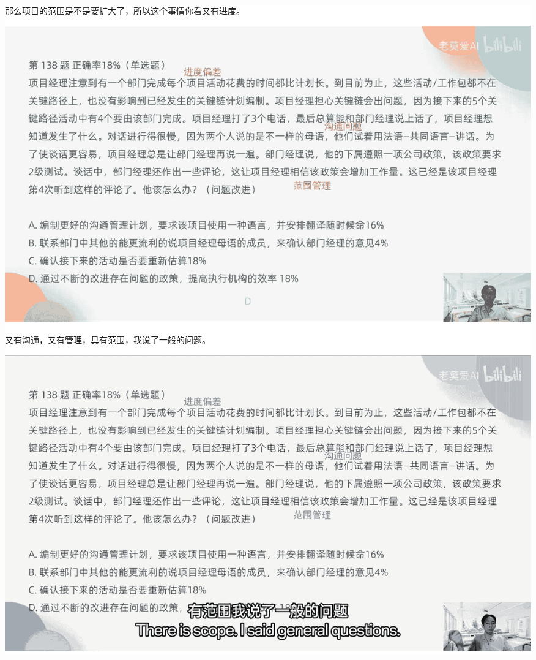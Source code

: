 那么项目的范围是不是要扩大了，所以这个事情你看又有进度。

![](img/828830937dc26c36cc3a56bdfd8ba81e_257.png)

又有沟通，又有管理，具有范围，我说了一般的问题。

![](img/828830937dc26c36cc3a56bdfd8ba81e_259.png)
